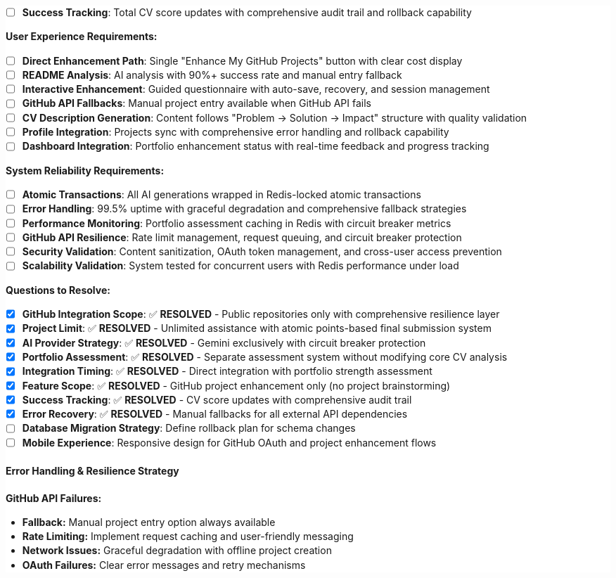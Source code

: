 - [ ] **Success Tracking**: Total CV score updates with comprehensive audit trail and rollback capability

**User Experience Requirements:**
- [ ] **Direct Enhancement Path**: Single "Enhance My GitHub Projects" button with clear cost display
- [ ] **README Analysis**: AI analysis with 90%+ success rate and manual entry fallback
- [ ] **Interactive Enhancement**: Guided questionnaire with auto-save, recovery, and session management
- [ ] **GitHub API Fallbacks**: Manual project entry available when GitHub API fails
- [ ] **CV Description Generation**: Content follows "Problem → Solution → Impact" structure with quality validation
- [ ] **Profile Integration**: Projects sync with comprehensive error handling and rollback capability
- [ ] **Dashboard Integration**: Portfolio enhancement status with real-time feedback and progress tracking

**System Reliability Requirements:**
- [ ] **Atomic Transactions**: All AI generations wrapped in Redis-locked atomic transactions
- [ ] **Error Handling**: 99.5% uptime with graceful degradation and comprehensive fallback strategies
- [ ] **Performance Monitoring**: Portfolio assessment caching in Redis with circuit breaker metrics
- [ ] **GitHub API Resilience**: Rate limit management, request queuing, and circuit breaker protection
- [ ] **Security Validation**: Content sanitization, OAuth token management, and cross-user access prevention
- [ ] **Scalability Validation**: System tested for concurrent users with Redis performance under load

**Questions to Resolve:**

- [x] **GitHub Integration Scope**: ✅ **RESOLVED** - Public repositories only with comprehensive resilience layer
- [x] **Project Limit**: ✅ **RESOLVED** - Unlimited assistance with atomic points-based final submission system
- [x] **AI Provider Strategy**: ✅ **RESOLVED** - Gemini exclusively with circuit breaker protection
- [x] **Portfolio Assessment**: ✅ **RESOLVED** - Separate assessment system without modifying core CV analysis
- [x] **Integration Timing**: ✅ **RESOLVED** - Direct integration with portfolio strength assessment
- [x] **Feature Scope**: ✅ **RESOLVED** - GitHub project enhancement only (no project brainstorming)
- [x] **Success Tracking**: ✅ **RESOLVED** - CV score updates with comprehensive audit trail
- [x] **Error Recovery**: ✅ **RESOLVED** - Manual fallbacks for all external API dependencies
- [ ] **Database Migration Strategy**: Define rollback plan for schema changes
- [ ] **Mobile Experience**: Responsive design for GitHub OAuth and project enhancement flows

#### Error Handling & Resilience Strategy

**GitHub API Failures:**
- **Fallback:** Manual project entry option always available
- **Rate Limiting:** Implement request caching and user-friendly messaging
- **Network Issues:** Graceful degradation with offline project creation
- **OAuth Failures:** Clear error messages and retry mechanisms
